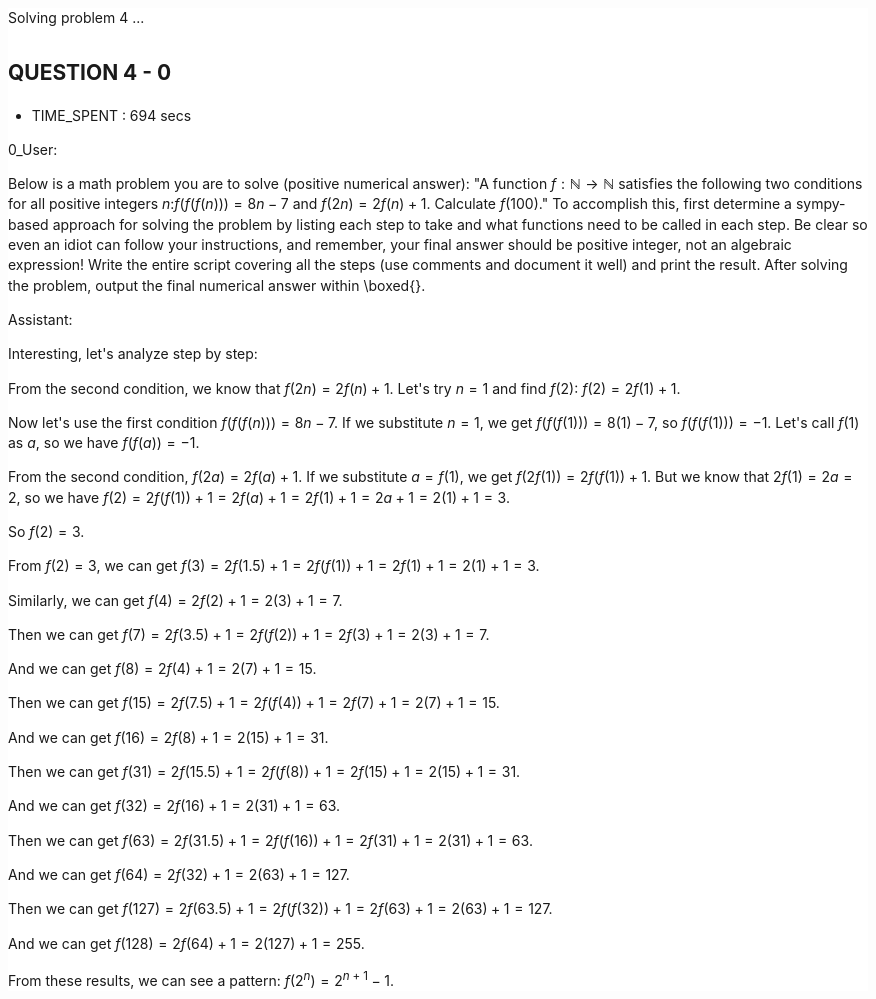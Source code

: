 Solving problem 4 ...



## QUESTION 4 - 0 
- TIME_SPENT : 694 secs

0_User:

Below is a math problem you are to solve (positive numerical answer):
"A function $f: \mathbb N \to \mathbb N$ satisfies the following two conditions for all positive integers $n$:$f(f(f(n)))=8n-7$ and $f(2n)=2f(n)+1$. Calculate $f(100)$."
To accomplish this, first determine a sympy-based approach for solving the problem by listing each step to take and what functions need to be called in each step. Be clear so even an idiot can follow your instructions, and remember, your final answer should be positive integer, not an algebraic expression!
Write the entire script covering all the steps (use comments and document it well) and print the result. After solving the problem, output the final numerical answer within \boxed{}.

Assistant: 

Interesting, let's analyze step by step:



From the second condition, we know that $f(2n) = 2f(n) + 1$.
Let's try $n=1$ and find $f(2)$: $f(2) = 2f(1) + 1$.

Now let's use the first condition $f(f(f(n))) = 8n - 7$. If we substitute $n = 1$, we get $f(f(f(1))) = 8(1) - 7$, so $f(f(f(1))) = -1$. Let's call $f(1)$ as $a$, so we have $f(f(a)) = -1$.

From the second condition, $f(2a) = 2f(a) + 1$. If we substitute $a = f(1)$, we get $f(2f(1)) = 2f(f(1)) + 1$. But we know that $2f(1) = 2a = 2$, so we have $f(2) = 2f(f(1)) + 1 = 2f(a) + 1 = 2f(1) + 1 = 2a + 1 = 2(1) + 1 = 3$.

So $f(2) = 3$.

From $f(2) = 3$, we can get $f(3) = 2f(1.5) + 1 = 2f(f(1)) + 1 = 2f(1) + 1 = 2(1) + 1 = 3$.

Similarly, we can get $f(4) = 2f(2) + 1 = 2(3) + 1 = 7$.

Then we can get $f(7) = 2f(3.5) + 1 = 2f(f(2)) + 1 = 2f(3) + 1 = 2(3) + 1 = 7$.

And we can get $f(8) = 2f(4) + 1 = 2(7) + 1 = 15$.

Then we can get $f(15) = 2f(7.5) + 1 = 2f(f(4)) + 1 = 2f(7) + 1 = 2(7) + 1 = 15$.

And we can get $f(16) = 2f(8) + 1 = 2(15) + 1 = 31$.

Then we can get $f(31) = 2f(15.5) + 1 = 2f(f(8)) + 1 = 2f(15) + 1 = 2(15) + 1 = 31$.

And we can get $f(32) = 2f(16) + 1 = 2(31) + 1 = 63$.

Then we can get $f(63) = 2f(31.5) + 1 = 2f(f(16)) + 1 = 2f(31) + 1 = 2(31) + 1 = 63$.

And we can get $f(64) = 2f(32) + 1 = 2(63) + 1 = 127$.

Then we can get $f(127) = 2f(63.5) + 1 = 2f(f(32)) + 1 = 2f(63) + 1 = 2(63) + 1 = 127$.

And we can get $f(128) = 2f(64) + 1 = 2(127) + 1 = 255$.

From these results, we can see a pattern: $f(2^n) = 2^{n+1} - 1$.
